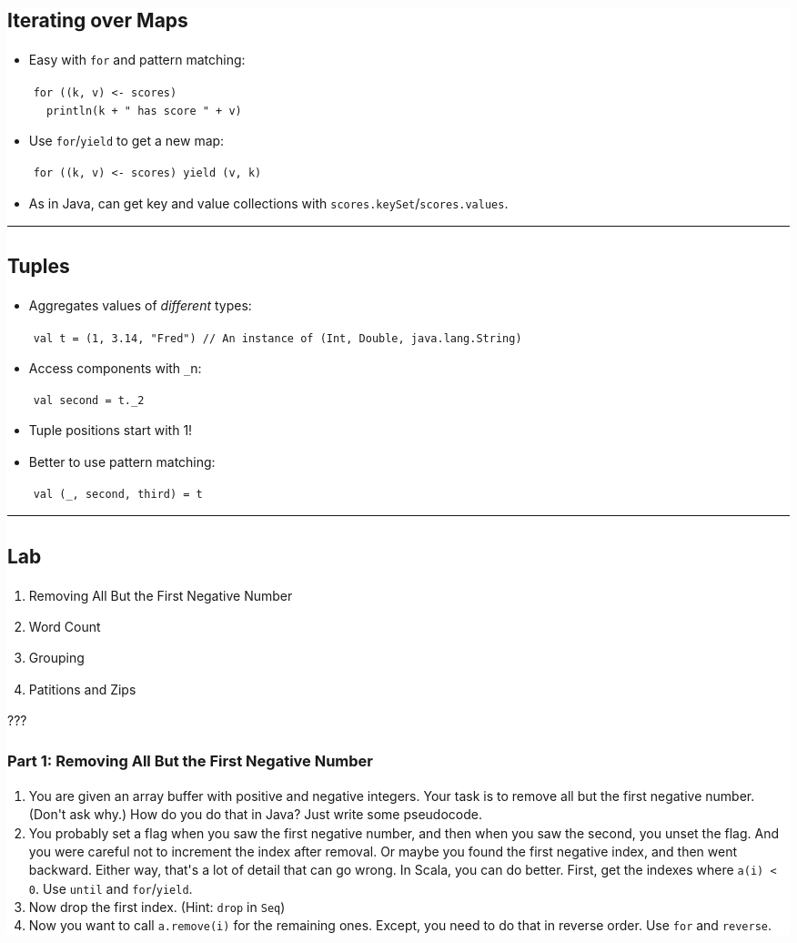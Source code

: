 
## Iterating over Maps

-   Easy with `for` and pattern matching:
```
    for ((k, v) <- scores)
      println(k + " has score " + v)
```
-   Use `for`/`yield` to get a new map:
```
    for ((k, v) <- scores) yield (v, k)
```
-   As in Java, can get key and value collections with
    `scores.keySet`/`scores.values`.

---

## Tuples

-   Aggregates values of *different* types:
```
    val t = (1, 3.14, "Fred") // An instance of (Int, Double, java.lang.String)
```
-   Access components with `_`n:
```
    val second = t._2
```
-   Tuple positions start with 1!

-   Better to use pattern matching:
```
    val (_, second, third) = t
```
---

## Lab

1. Removing All But the First Negative Number

2. Word Count

3. Grouping

4. Patitions and Zips

???

### Part 1: Removing All But the First Negative Number

1.  You are given an array buffer with positive and negative integers.
    Your task is to remove all but the first negative number. (Don't
    ask why.) How do you do that in Java? Just write some pseudocode.
2.  You probably set a flag when you saw the first negative number, and
    then when you saw the second, you unset the flag. And you were
    careful not to increment the index after removal. Or maybe you found
    the first negative index, and then went backward. Either way, that's
    a lot of detail that can go wrong. In Scala, you can do better.
    First, get the indexes where `a(i) < 0`. Use `until` and
    `for`/`yield`.
3.  Now drop the first index. (Hint: `drop` in `Seq`)
4.  Now you want to call `a.remove(i)` for the remaining ones. Except,
    you need to do that in reverse order. Use `for` and `reverse`.
